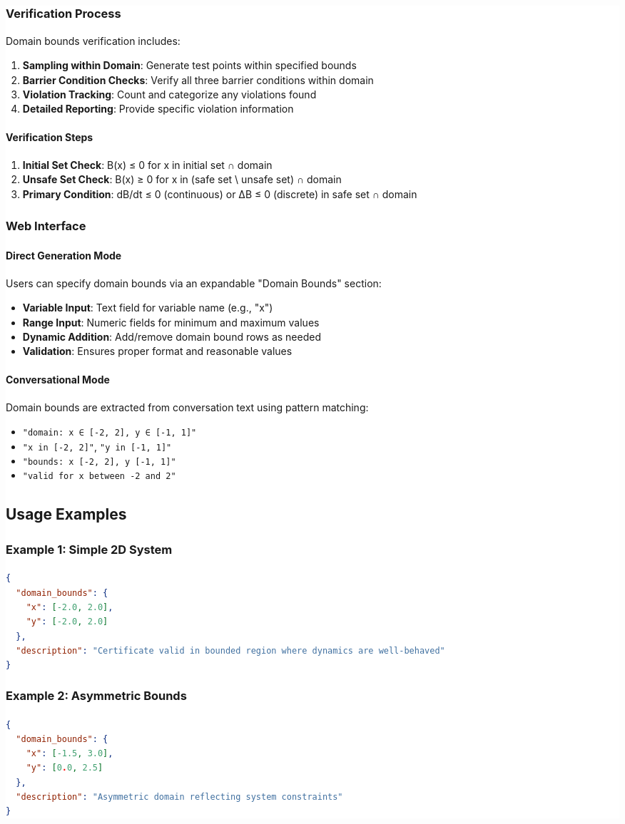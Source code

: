 ### Verification Process

Domain bounds verification includes:

1. **Sampling within Domain**: Generate test points within specified bounds
2. **Barrier Condition Checks**: Verify all three barrier conditions within domain
3. **Violation Tracking**: Count and categorize any violations found
4. **Detailed Reporting**: Provide specific violation information

#### Verification Steps

1. **Initial Set Check**: B(x) ≤ 0 for x in initial set ∩ domain
2. **Unsafe Set Check**: B(x) ≥ 0 for x in (safe set \ unsafe set) ∩ domain  
3. **Primary Condition**: dB/dt ≤ 0 (continuous) or ΔB ≤ 0 (discrete) in safe set ∩ domain

### Web Interface

#### Direct Generation Mode

Users can specify domain bounds via an expandable "Domain Bounds" section:

- **Variable Input**: Text field for variable name (e.g., "x")
- **Range Input**: Numeric fields for minimum and maximum values
- **Dynamic Addition**: Add/remove domain bound rows as needed
- **Validation**: Ensures proper format and reasonable values

#### Conversational Mode

Domain bounds are extracted from conversation text using pattern matching:

- `"domain: x ∈ [-2, 2], y ∈ [-1, 1]"`
- `"x in [-2, 2]"`, `"y in [-1, 1]"`
- `"bounds: x [-2, 2], y [-1, 1]"`
- `"valid for x between -2 and 2"`

## Usage Examples

### Example 1: Simple 2D System

```json
{
  "domain_bounds": {
    "x": [-2.0, 2.0],
    "y": [-2.0, 2.0]
  },
  "description": "Certificate valid in bounded region where dynamics are well-behaved"
}
```

### Example 2: Asymmetric Bounds

```json
{
  "domain_bounds": {
    "x": [-1.5, 3.0],
    "y": [0.0, 2.5]
  },
  "description": "Asymmetric domain reflecting system constraints"
}
```
